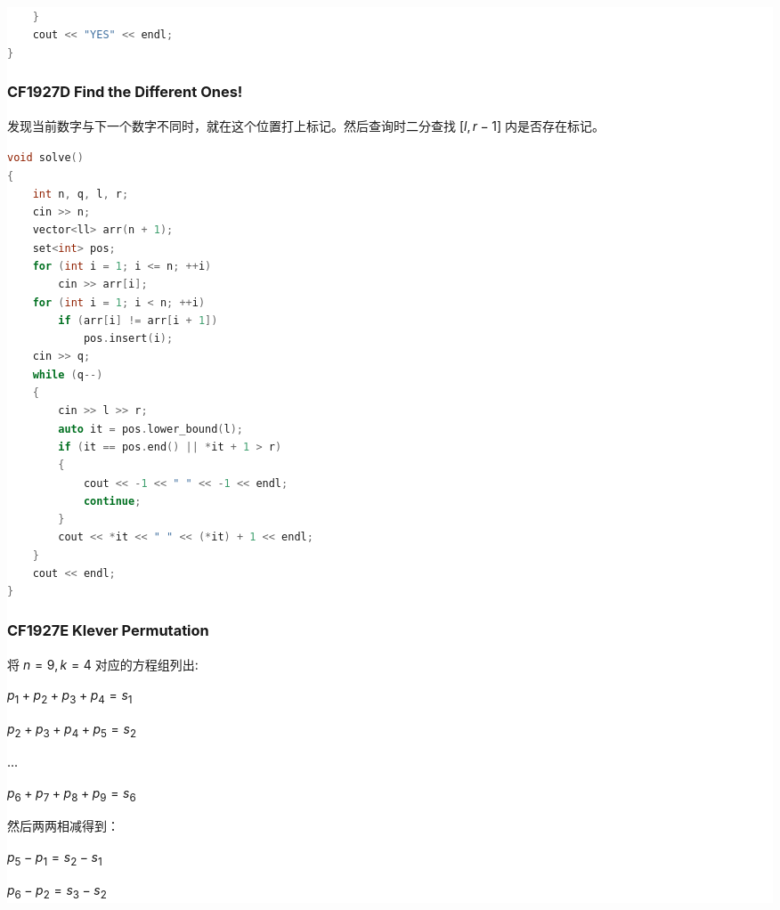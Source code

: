 ```cpp
    }
    cout << "YES" << endl;
}
```

### CF1927D Find the Different Ones!

发现当前数字与下一个数字不同时，就在这个位置打上标记。然后查询时二分查找 $[l, r-1]$ 内是否存在标记。

```cpp
void solve()
{
    int n, q, l, r;
    cin >> n;
    vector<ll> arr(n + 1);
    set<int> pos;
    for (int i = 1; i <= n; ++i)
        cin >> arr[i];
    for (int i = 1; i < n; ++i)
        if (arr[i] != arr[i + 1])
            pos.insert(i);
    cin >> q;
    while (q--)
    {
        cin >> l >> r;
        auto it = pos.lower_bound(l);
        if (it == pos.end() || *it + 1 > r)
        {
            cout << -1 << " " << -1 << endl;
            continue;
        }
        cout << *it << " " << (*it) + 1 << endl;
    }
    cout << endl;
}
```

### CF1927E Klever Permutation

将 $n=9,k=4$ 对应的方程组列出:

$p_1+p_2+p_3+p_4=s_1$

$p_2+p_3+p_4+p_5=s_2$

$...$

$p_6+p_7+p_8+p_9=s_6$

然后两两相减得到：

$p_5-p_1=s_2-s_1$

$p_6-p_2=s_3-s_2$

